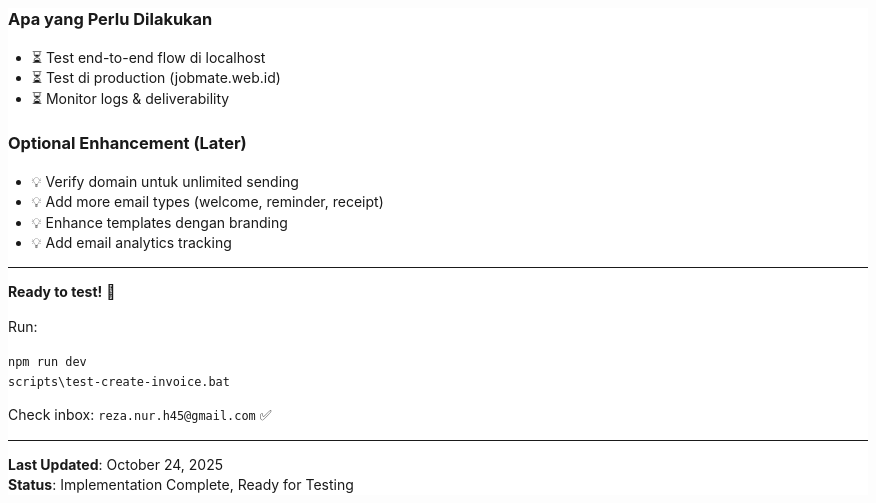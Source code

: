 ### Apa yang Perlu Dilakukan
- ⏳ Test end-to-end flow di localhost
- ⏳ Test di production (jobmate.web.id)
- ⏳ Monitor logs & deliverability

### Optional Enhancement (Later)
- 💡 Verify domain untuk unlimited sending
- 💡 Add more email types (welcome, reminder, receipt)
- 💡 Enhance templates dengan branding
- 💡 Add email analytics tracking

---

**Ready to test!** 🚀

Run:
```bash
npm run dev
scripts\test-create-invoice.bat
```

Check inbox: `reza.nur.h45@gmail.com` ✅

---

**Last Updated**: October 24, 2025  
**Status**: Implementation Complete, Ready for Testing
